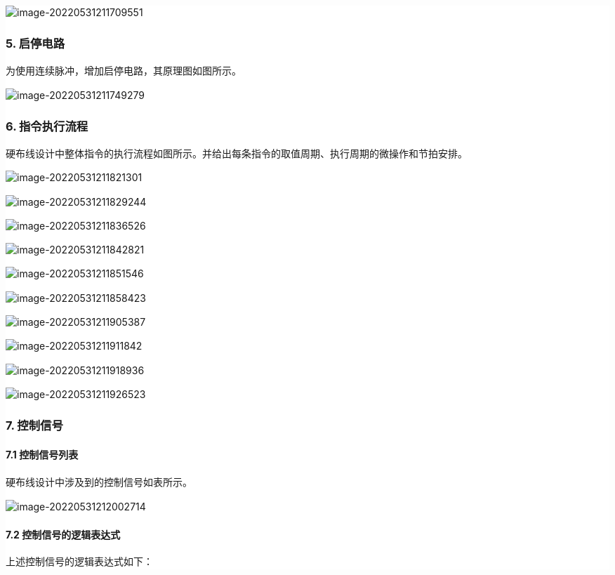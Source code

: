 ![image-20220531211709551](https://s2.loli.net/2022/05/31/HcCWZpwuJRK26lU.png)

### 

### 5. 启停电路

为使用连续脉冲，增加启停电路，其原理图如图所示。

![image-20220531211749279](https://s2.loli.net/2022/05/31/OGI7fpvbuEKYZg2.png)



### 6. 指令执行流程

硬布线设计中整体指令的执行流程如图所示。并给出每条指令的取值周期、执行周期的微操作和节拍安排。

![image-20220531211821301](https://s2.loli.net/2022/05/31/FxsVYNTRM3uy8ad.png)

![image-20220531211829244](https://s2.loli.net/2022/05/31/8ni7NItvEDyQbAM.png)

![image-20220531211836526](https://s2.loli.net/2022/05/31/FqovJxQnVLSs4WH.png)

![image-20220531211842821](https://s2.loli.net/2022/05/31/mQ5ZpL6XCEryszJ.png)

![image-20220531211851546](https://s2.loli.net/2022/05/31/uL4ylMh7NA6Uf5F.png)

![image-20220531211858423](https://s2.loli.net/2022/05/31/jIM6BxLSwPJ5iWD.png)

![image-20220531211905387](https://s2.loli.net/2022/05/31/7HmtA1GyDbpwFZ3.png)

![image-20220531211911842](https://s2.loli.net/2022/05/31/b2NTnPsdMIlS6g7.png)

![image-20220531211918936](https://s2.loli.net/2022/05/31/7SajmWtioNEl3KD.png)

![image-20220531211926523](https://s2.loli.net/2022/05/31/6TtC5G2Snel34gU.png)





### 7. 控制信号

#### 7.1 控制信号列表

硬布线设计中涉及到的控制信号如表所示。

![image-20220531212002714](https://s2.loli.net/2022/05/31/yG8OlgNAWHRIYPS.png)



#### 7.2 控制信号的逻辑表达式

上述控制信号的逻辑表达式如下：
